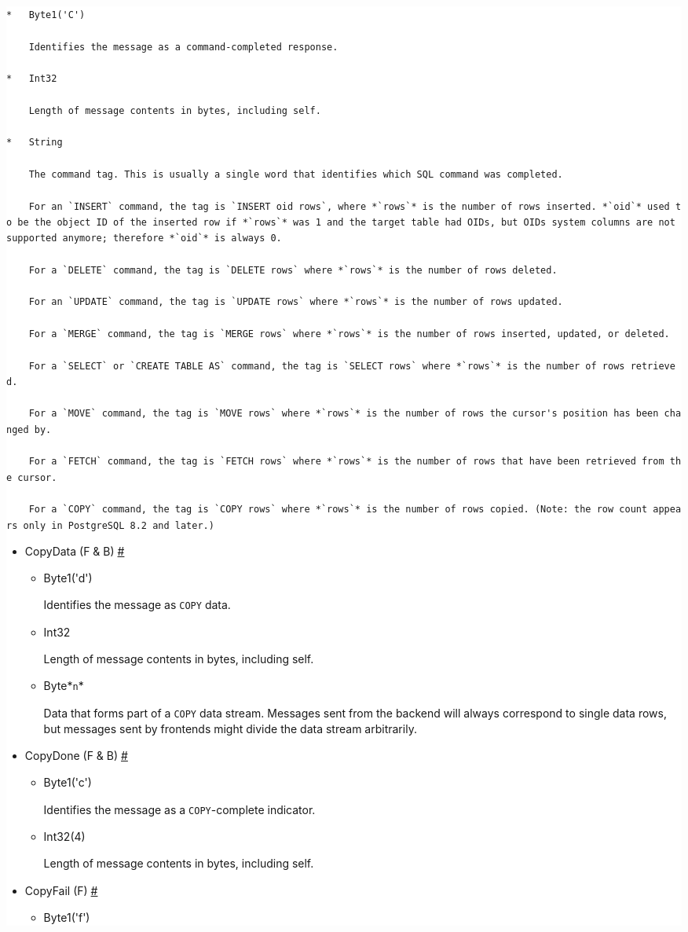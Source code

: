     *   Byte1('C')

        Identifies the message as a command-completed response.

    *   Int32

        Length of message contents in bytes, including self.

    *   String

        The command tag. This is usually a single word that identifies which SQL command was completed.

        For an `INSERT` command, the tag is `INSERT oid rows`, where *`rows`* is the number of rows inserted. *`oid`* used to be the object ID of the inserted row if *`rows`* was 1 and the target table had OIDs, but OIDs system columns are not supported anymore; therefore *`oid`* is always 0.

        For a `DELETE` command, the tag is `DELETE rows` where *`rows`* is the number of rows deleted.

        For an `UPDATE` command, the tag is `UPDATE rows` where *`rows`* is the number of rows updated.

        For a `MERGE` command, the tag is `MERGE rows` where *`rows`* is the number of rows inserted, updated, or deleted.

        For a `SELECT` or `CREATE TABLE AS` command, the tag is `SELECT rows` where *`rows`* is the number of rows retrieved.

        For a `MOVE` command, the tag is `MOVE rows` where *`rows`* is the number of rows the cursor's position has been changed by.

        For a `FETCH` command, the tag is `FETCH rows` where *`rows`* is the number of rows that have been retrieved from the cursor.

        For a `COPY` command, the tag is `COPY rows` where *`rows`* is the number of rows copied. (Note: the row count appears only in PostgreSQL 8.2 and later.)

*   CopyData (F & B) [#](#PROTOCOL-MESSAGE-FORMATS-COPYDATA)

    *   Byte1('d')

        Identifies the message as `COPY` data.

    *   Int32

        Length of message contents in bytes, including self.

    *   Byte*`n`*

        Data that forms part of a `COPY` data stream. Messages sent from the backend will always correspond to single data rows, but messages sent by frontends might divide the data stream arbitrarily.

*   CopyDone (F & B) [#](#PROTOCOL-MESSAGE-FORMATS-COPYDONE)

    *   Byte1('c')

        Identifies the message as a `COPY`-complete indicator.

    *   Int32(4)

        Length of message contents in bytes, including self.

*   CopyFail (F) [#](#PROTOCOL-MESSAGE-FORMATS-COPYFAIL)

    *   Byte1('f')
